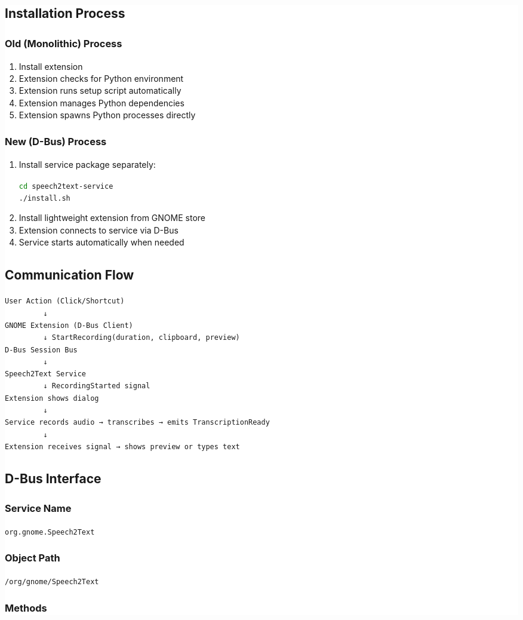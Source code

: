 ## Installation Process

### Old (Monolithic) Process

1. Install extension
2. Extension checks for Python environment
3. Extension runs setup script automatically
4. Extension manages Python dependencies
5. Extension spawns Python processes directly

### New (D-Bus) Process

1. Install service package separately:
   ```bash
   cd speech2text-service
   ./install.sh
   ```
2. Install lightweight extension from GNOME store
3. Extension connects to service via D-Bus
4. Service starts automatically when needed

## Communication Flow

```
User Action (Click/Shortcut)
         ↓
GNOME Extension (D-Bus Client)
         ↓ StartRecording(duration, clipboard, preview)
D-Bus Session Bus
         ↓
Speech2Text Service
         ↓ RecordingStarted signal
Extension shows dialog
         ↓
Service records audio → transcribes → emits TranscriptionReady
         ↓
Extension receives signal → shows preview or types text
```

## D-Bus Interface

### Service Name

`org.gnome.Speech2Text`

### Object Path

`/org/gnome/Speech2Text`

### Methods
